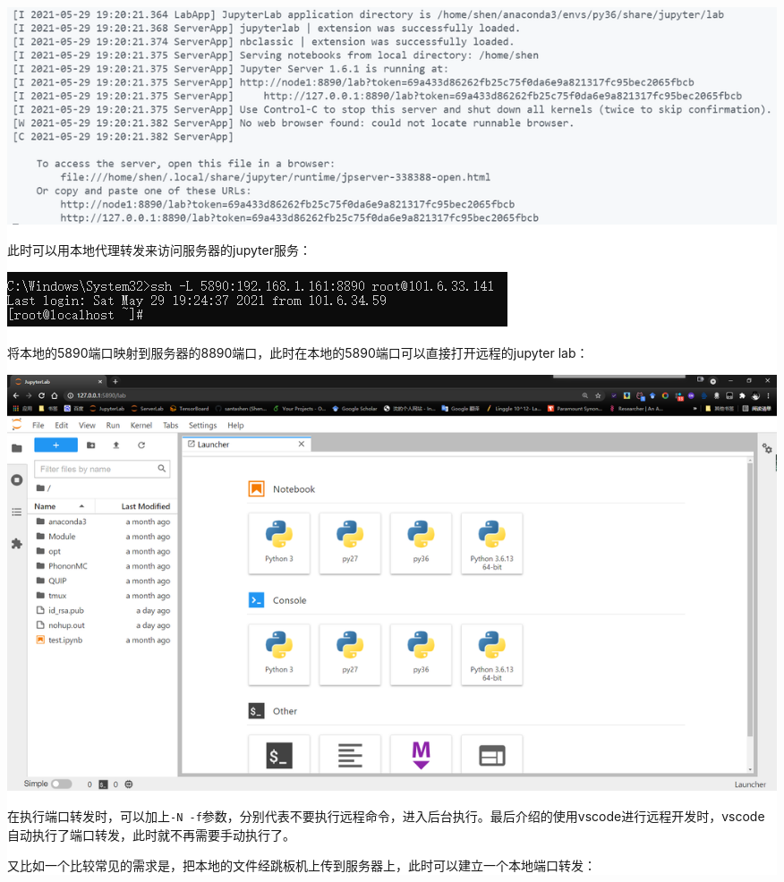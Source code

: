 ![image-20210529191207730](image-20210529191207730.png)

此时可以用本地代理转发来访问服务器的jupyter服务：

![image-20210529192439789](image-20210529192439789.png)

将本地的5890端口映射到服务器的8890端口，此时在本地的5890端口可以直接打开远程的jupyter lab：

![image-20210529192620504](image-20210529192620504.png)

在执行端口转发时，可以加上`-N -f`参数，分别代表不要执行远程命令，进入后台执行。最后介绍的使用vscode进行远程开发时，vscode自动执行了端口转发，此时就不再需要手动执行了。

又比如一个比较常见的需求是，把本地的文件经跳板机上传到服务器上，此时可以建立一个本地端口转发：
